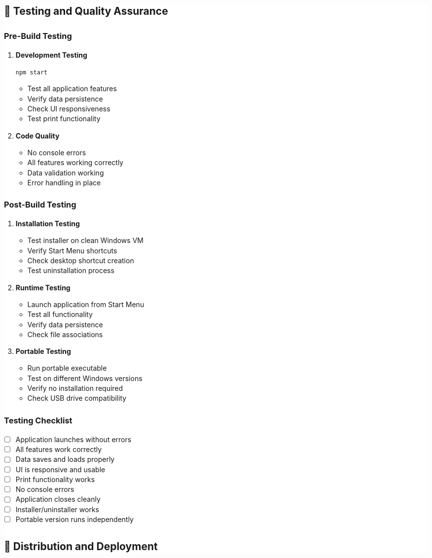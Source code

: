 ## 🧪 Testing and Quality Assurance

### Pre-Build Testing

1. **Development Testing**
   ```bash
   npm start
   ```
   - Test all application features
   - Verify data persistence
   - Check UI responsiveness
   - Test print functionality

2. **Code Quality**
   - No console errors
   - All features working correctly
   - Data validation working
   - Error handling in place

### Post-Build Testing

1. **Installation Testing**
   - Test installer on clean Windows VM
   - Verify Start Menu shortcuts
   - Check desktop shortcut creation
   - Test uninstallation process

2. **Runtime Testing**
   - Launch application from Start Menu
   - Test all functionality
   - Verify data persistence
   - Check file associations

3. **Portable Testing**
   - Run portable executable
   - Test on different Windows versions
   - Verify no installation required
   - Check USB drive compatibility

### Testing Checklist

- [ ] Application launches without errors
- [ ] All features work correctly
- [ ] Data saves and loads properly
- [ ] UI is responsive and usable
- [ ] Print functionality works
- [ ] No console errors
- [ ] Application closes cleanly
- [ ] Installer/uninstaller works
- [ ] Portable version runs independently

## 🚀 Distribution and Deployment
